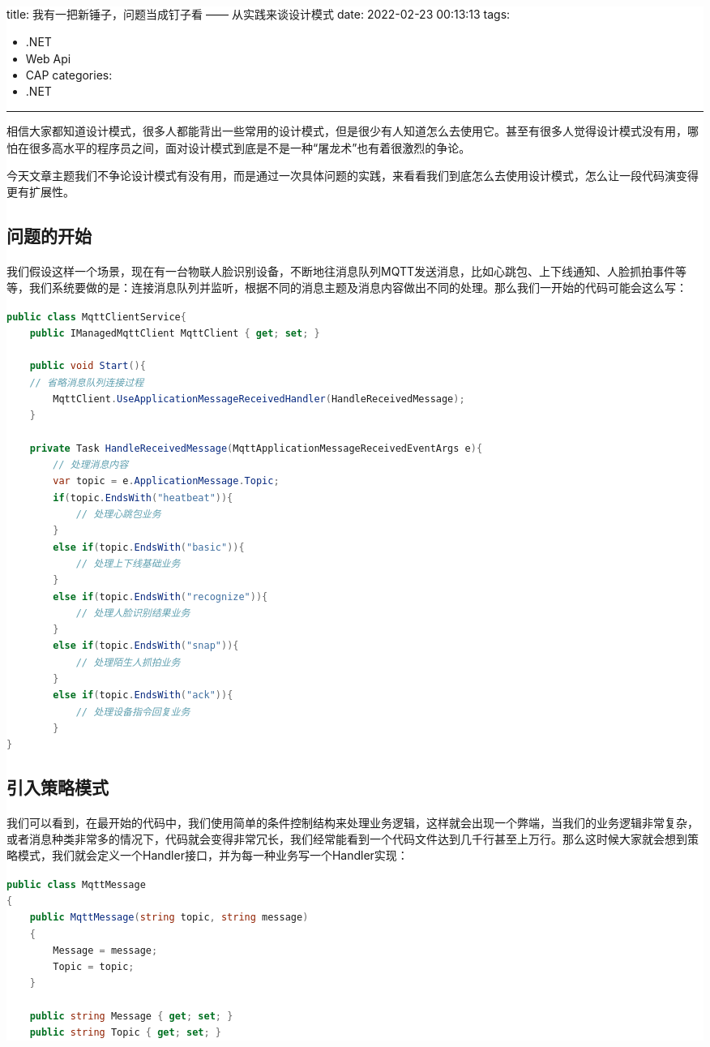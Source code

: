 title: 我有一把新锤子，问题当成钉子看 —— 从实践来谈设计模式 
date: 2022-02-23 00:13:13
tags:
- .NET
- Web Api
- CAP
categories:
- .NET
---


相信大家都知道设计模式，很多人都能背出一些常用的设计模式，但是很少有人知道怎么去使用它。甚至有很多人觉得设计模式没有用，哪怕在很多高水平的程序员之间，面对设计模式到底是不是一种“屠龙术”也有着很激烈的争论。

今天文章主题我们不争论设计模式有没有用，而是通过一次具体问题的实践，来看看我们到底怎么去使用设计模式，怎么让一段代码演变得更有扩展性。

## 问题的开始
我们假设这样一个场景，现在有一台物联人脸识别设备，不断地往消息队列MQTT发送消息，比如心跳包、上下线通知、人脸抓拍事件等等，我们系统要做的是：连接消息队列并监听，根据不同的消息主题及消息内容做出不同的处理。那么我们一开始的代码可能会这么写：
```csharp
public class MqttClientService{
    public IManagedMqttClient MqttClient { get; set; }

    public void Start(){
	// 省略消息队列连接过程
        MqttClient.UseApplicationMessageReceivedHandler(HandleReceivedMessage);
    }

    private Task HandleReceivedMessage(MqttApplicationMessageReceivedEventArgs e){
        // 处理消息内容
	    var topic = e.ApplicationMessage.Topic;
        if(topic.EndsWith("heatbeat")){
            // 处理心跳包业务
        }
        else if(topic.EndsWith("basic")){
            // 处理上下线基础业务
        }
        else if(topic.EndsWith("recognize")){
            // 处理人脸识别结果业务
        }
        else if(topic.EndsWith("snap")){
            // 处理陌生人抓拍业务
        }
        else if(topic.EndsWith("ack")){
            // 处理设备指令回复业务
        }
}
```


## 引入策略模式
我们可以看到，在最开始的代码中，我们使用简单的条件控制结构来处理业务逻辑，这样就会出现一个弊端，当我们的业务逻辑非常复杂，或者消息种类非常多的情况下，代码就会变得非常冗长，我们经常能看到一个代码文件达到几千行甚至上万行。那么这时候大家就会想到策略模式，我们就会定义一个Handler接口，并为每一种业务写一个Handler实现：
```csharp
public class MqttMessage
{
    public MqttMessage(string topic, string message)
    {
        Message = message;
        Topic = topic;
    }

    public string Message { get; set; }
    public string Topic { get; set; }
```